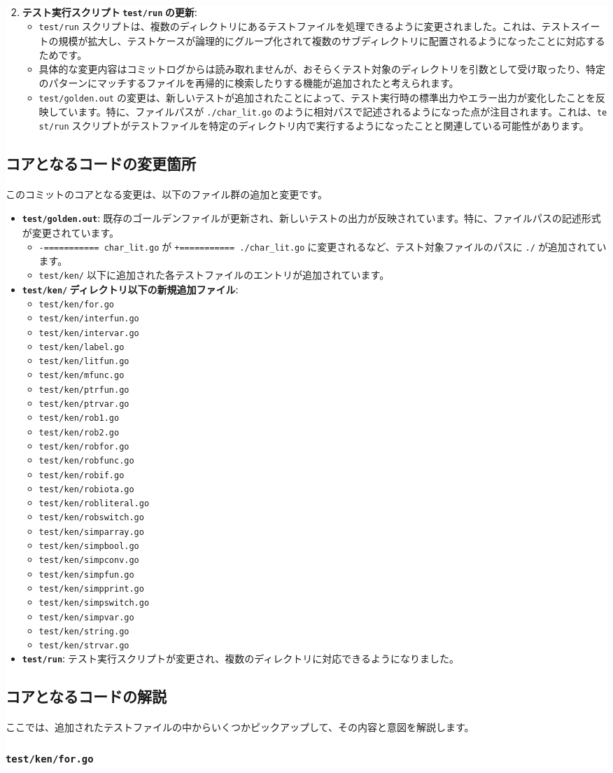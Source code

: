 2.  **テスト実行スクリプト `test/run` の更新**:
    *   `test/run` スクリプトは、複数のディレクトリにあるテストファイルを処理できるように変更されました。これは、テストスイートの規模が拡大し、テストケースが論理的にグループ化されて複数のサブディレクトリに配置されるようになったことに対応するためです。
    *   具体的な変更内容はコミットログからは読み取れませんが、おそらくテスト対象のディレクトリを引数として受け取ったり、特定のパターンにマッチするファイルを再帰的に検索したりする機能が追加されたと考えられます。
    *   `test/golden.out` の変更は、新しいテストが追加されたことによって、テスト実行時の標準出力やエラー出力が変化したことを反映しています。特に、ファイルパスが `./char_lit.go` のように相対パスで記述されるようになった点が注目されます。これは、`test/run` スクリプトがテストファイルを特定のディレクトリ内で実行するようになったことと関連している可能性があります。

## コアとなるコードの変更箇所

このコミットのコアとなる変更は、以下のファイル群の追加と変更です。

*   **`test/golden.out`**: 既存のゴールデンファイルが更新され、新しいテストの出力が反映されています。特に、ファイルパスの記述形式が変更されています。
    *   `-=========== char_lit.go` が `+=========== ./char_lit.go` に変更されるなど、テスト対象ファイルのパスに `./` が追加されています。
    *   `test/ken/` 以下に追加された各テストファイルのエントリが追加されています。
*   **`test/ken/` ディレクトリ以下の新規追加ファイル**:
    *   `test/ken/for.go`
    *   `test/ken/interfun.go`
    *   `test/ken/intervar.go`
    *   `test/ken/label.go`
    *   `test/ken/litfun.go`
    *   `test/ken/mfunc.go`
    *   `test/ken/ptrfun.go`
    *   `test/ken/ptrvar.go`
    *   `test/ken/rob1.go`
    *   `test/ken/rob2.go`
    *   `test/ken/robfor.go`
    *   `test/ken/robfunc.go`
    *   `test/ken/robif.go`
    *   `test/ken/robiota.go`
    *   `test/ken/robliteral.go`
    *   `test/ken/robswitch.go`
    *   `test/ken/simparray.go`
    *   `test/ken/simpbool.go`
    *   `test/ken/simpconv.go`
    *   `test/ken/simpfun.go`
    *   `test/ken/simpprint.go`
    *   `test/ken/simpswitch.go`
    *   `test/ken/simpvar.go`
    *   `test/ken/string.go`
    *   `test/ken/strvar.go`
*   **`test/run`**: テスト実行スクリプトが変更され、複数のディレクトリに対応できるようになりました。

## コアとなるコードの解説

ここでは、追加されたテストファイルの中からいくつかピックアップして、その内容と意図を解説します。

### `test/ken/for.go`
